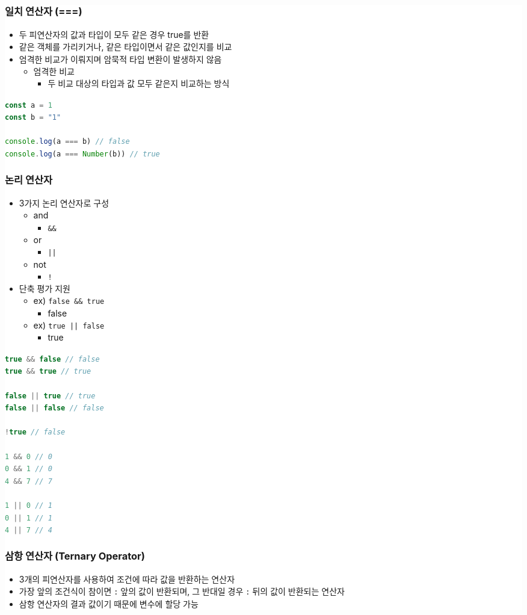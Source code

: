 ### 일치 연산자 (===)

- 두 피연산자의 값과 타입이 모두 같은 경우 true를 반환
- 같은 객체를 가리키거나, 같은 타입이면서 같은 값인지를 비교
- 엄격한 비교가 이뤄지며 암묵적 타입 변환이 발생하지 않음
  - 엄격한 비교
    - 두 비교 대상의 타입과 값 모두 같은지 비교하는 방식

```jsx
const a = 1
const b = "1"

console.log(a === b) // false
console.log(a === Number(b)) // true
```

### 논리 연산자

- 3가지 논리 연산자로 구성
  - and
    - `&&`
  - or
    - `||`
  - not
    - `!`
- 단축 평가 지원
  - ex) `false && true`
    - false
  - ex) `true || false`
    - true

```jsx
true && false // false
true && true // true

false || true // true
false || false // false

!true // false

1 && 0 // 0
0 && 1 // 0
4 && 7 // 7

1 || 0 // 1
0 || 1 // 1
4 || 7 // 4
```

### 삼항 연산자 (Ternary Operator)

- 3개의 피연산자를 사용하여 조건에 따라 값을 반환하는 연산자
- 가장 앞의 조건식이 참이면 `:` 앞의 값이 반환되며, 그 반대일 경우 `:` 뒤의 값이 반환되는 연산자
- 삼항 연산자의 결과 값이기 때문에 변수에 할당 가능
